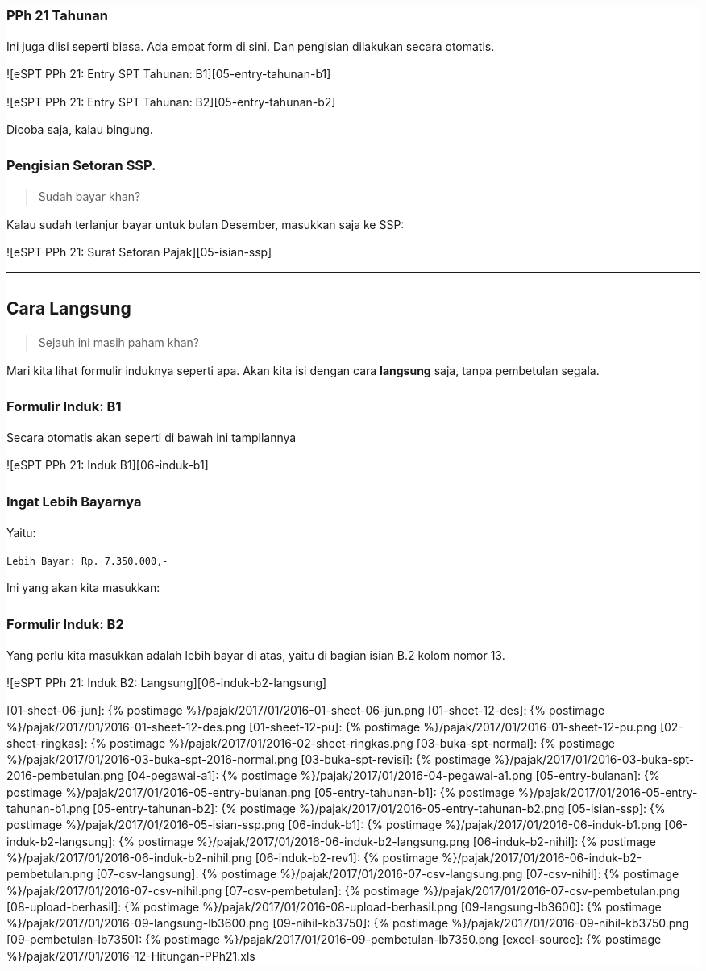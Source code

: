 ### PPh 21 Tahunan

Ini juga diisi seperti biasa.
Ada empat form di sini.
Dan pengisian dilakukan secara otomatis.

![eSPT PPh 21: Entry SPT Tahunan: B1][05-entry-tahunan-b1]

![eSPT PPh 21: Entry SPT Tahunan: B2][05-entry-tahunan-b2]

Dicoba saja, kalau bingung.

### Pengisian Setoran SSP.

> Sudah bayar khan?

Kalau sudah terlanjur bayar untuk bulan Desember,
masukkan saja ke SSP:

![eSPT PPh 21: Surat Setoran Pajak][05-isian-ssp]

-- -- --

<a name="caralangsung"></a>

## Cara Langsung

> Sejauh ini masih paham khan?

Mari kita lihat formulir induknya seperti apa.
Akan kita isi dengan cara **langsung** saja,
tanpa pembetulan segala.

### Formulir Induk: B1

Secara otomatis akan seperti di bawah ini tampilannya

![eSPT PPh 21: Induk B1][06-induk-b1]

### Ingat Lebih Bayarnya

Yaitu:

```
Lebih Bayar: Rp. 7.350.000,-
```

Ini yang akan kita masukkan:

### Formulir Induk: B2

Yang perlu kita masukkan adalah lebih bayar di atas,
yaitu di bagian isian B.2 kolom nomor 13.

![eSPT PPh 21: Induk B2: Langsung][06-induk-b2-langsung]


[//]: <> ( -- -- -- links below -- -- -- )
[01-sheet-06-jun]:      {% postimage %}/pajak/2017/01/2016-01-sheet-06-jun.png
[01-sheet-12-des]:      {% postimage %}/pajak/2017/01/2016-01-sheet-12-des.png
[01-sheet-12-pu]:       {% postimage %}/pajak/2017/01/2016-01-sheet-12-pu.png
[02-sheet-ringkas]:     {% postimage %}/pajak/2017/01/2016-02-sheet-ringkas.png
[03-buka-spt-normal]:   {% postimage %}/pajak/2017/01/2016-03-buka-spt-2016-normal.png
[03-buka-spt-revisi]:   {% postimage %}/pajak/2017/01/2016-03-buka-spt-2016-pembetulan.png
[04-pegawai-a1]:        {% postimage %}/pajak/2017/01/2016-04-pegawai-a1.png
[05-entry-bulanan]:     {% postimage %}/pajak/2017/01/2016-05-entry-bulanan.png
[05-entry-tahunan-b1]:  {% postimage %}/pajak/2017/01/2016-05-entry-tahunan-b1.png
[05-entry-tahunan-b2]:  {% postimage %}/pajak/2017/01/2016-05-entry-tahunan-b2.png
[05-isian-ssp]:         {% postimage %}/pajak/2017/01/2016-05-isian-ssp.png
[06-induk-b1]:          {% postimage %}/pajak/2017/01/2016-06-induk-b1.png
[06-induk-b2-langsung]: {% postimage %}/pajak/2017/01/2016-06-induk-b2-langsung.png
[06-induk-b2-nihil]:    {% postimage %}/pajak/2017/01/2016-06-induk-b2-nihil.png
[06-induk-b2-rev1]:     {% postimage %}/pajak/2017/01/2016-06-induk-b2-pembetulan.png
[07-csv-langsung]:      {% postimage %}/pajak/2017/01/2016-07-csv-langsung.png
[07-csv-nihil]:         {% postimage %}/pajak/2017/01/2016-07-csv-nihil.png
[07-csv-pembetulan]:    {% postimage %}/pajak/2017/01/2016-07-csv-pembetulan.png
[08-upload-berhasil]:   {% postimage %}/pajak/2017/01/2016-08-upload-berhasil.png
[09-langsung-lb3600]:   {% postimage %}/pajak/2017/01/2016-09-langsung-lb3600.png
[09-nihil-kb3750]:      {% postimage %}/pajak/2017/01/2016-09-nihil-kb3750.png
[09-pembetulan-lb7350]: {% postimage %}/pajak/2017/01/2016-09-pembetulan-lb7350.png
[excel-source]:         {% postimage %}/pajak/2017/01/2016-12-Hitungan-PPh21.xls